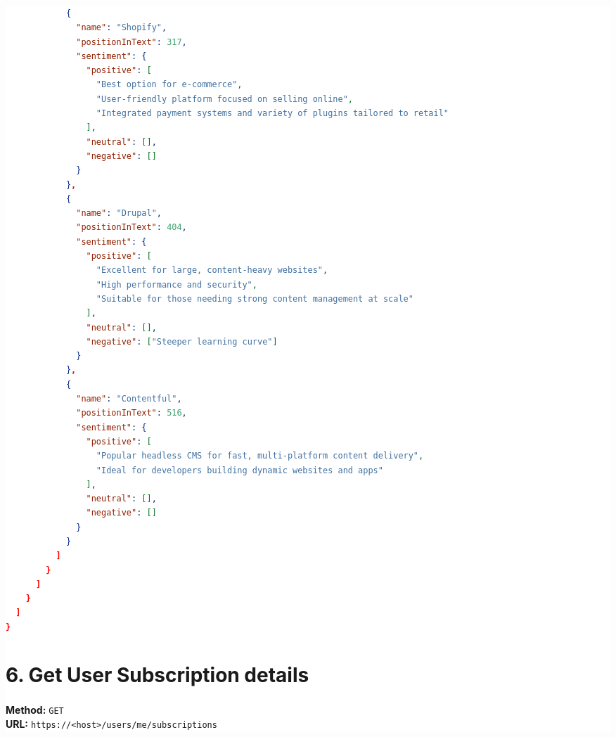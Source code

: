 ```json
            {
              "name": "Shopify",
              "positionInText": 317,
              "sentiment": {
                "positive": [
                  "Best option for e-commerce",
                  "User-friendly platform focused on selling online",
                  "Integrated payment systems and variety of plugins tailored to retail"
                ],
                "neutral": [],
                "negative": []
              }
            },
            {
              "name": "Drupal",
              "positionInText": 404,
              "sentiment": {
                "positive": [
                  "Excellent for large, content-heavy websites",
                  "High performance and security",
                  "Suitable for those needing strong content management at scale"
                ],
                "neutral": [],
                "negative": ["Steeper learning curve"]
              }
            },
            {
              "name": "Contentful",
              "positionInText": 516,
              "sentiment": {
                "positive": [
                  "Popular headless CMS for fast, multi-platform content delivery",
                  "Ideal for developers building dynamic websites and apps"
                ],
                "neutral": [],
                "negative": []
              }
            }
          ]
        }
      ]
    }
  ]
}
```

# 6. **Get User Subscription details**

**Method:** `GET`  
**URL:** `https://<host>/users/me/subscriptions`
